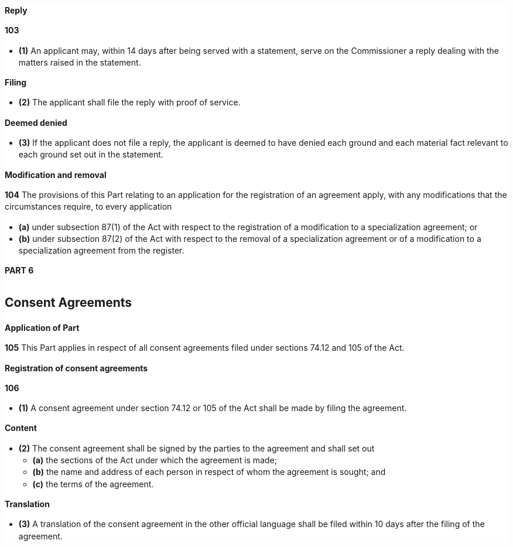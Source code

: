

**Reply**

**103** 

- **(1)** An applicant may, within 14 days after being served with a statement, serve on the Commissioner a reply dealing with the matters raised in the statement.

**Filing**

- **(2)** The applicant shall file the reply with proof of service.

**Deemed denied**

- **(3)** If the applicant does not file a reply, the applicant is deemed to have denied each ground and each material fact relevant to each ground set out in the statement.




**Modification and removal**

**104** The provisions of this Part relating to an application for the registration of an agreement apply, with any modifications that the circumstances require, to every application
- **(a)** under subsection 87(1) of the Act with respect to the registration of a modification to a specialization agreement; or
- **(b)** under subsection 87(2) of the Act with respect to the removal of a specialization agreement or of a modification to a specialization agreement from the register.




**PART 6** 
## Consent Agreements



**Application of Part**

**105** This Part applies in respect of all consent agreements filed under sections 74.12 and 105 of the Act.




**Registration of consent agreements**

**106** 

- **(1)** A consent agreement under section 74.12 or 105 of the Act shall be made by filing the agreement.

**Content**

- **(2)** The consent agreement shall be signed by the parties to the agreement and shall set out
	- **(a)** the sections of the Act under which the agreement is made;
	- **(b)** the name and address of each person in respect of whom the agreement is sought; and
	- **(c)** the terms of the agreement.

**Translation**

- **(3)** A translation of the consent agreement in the other official language shall be filed within 10 days after the filing of the agreement.
